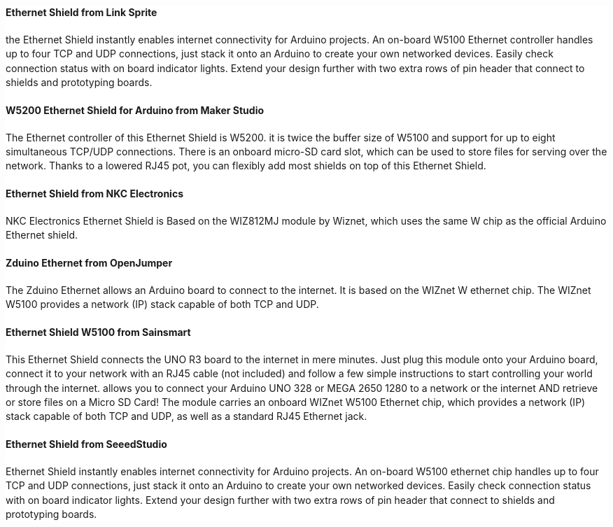 #### Ethernet Shield from Link Sprite


the Ethernet Shield instantly enables internet connectivity for Arduino projects. An on-board W5100 Ethernet
controller handles up to four TCP and UDP connections, just stack it onto an Arduino to create your own
networked devices. Easily check connection status with on board indicator lights. Extend your design further
with two extra rows of pin header that connect to shields and prototyping boards.

#### W5200 Ethernet Shield for Arduino from Maker Studio



The Ethernet controller of this Ethernet Shield is W5200. it is twice the buffer size of W5100 and support for
up to eight simultaneous TCP/UDP connections. There is an onboard micro-SD card slot, which can be used to
store files for serving over the network. Thanks to a lowered RJ45 pot, you can flexibly add most shields on
top of this Ethernet Shield.

#### Ethernet Shield from NKC Electronics

NKC Electronics Ethernet Shield is Based on the WIZ812MJ module by Wiznet, which uses the same W
chip as the official Arduino Ethernet shield.

#### Zduino Ethernet from OpenJumper


The Zduino Ethernet allows an Arduino board to connect to the internet. It is based on the WIZnet W
ethernet chip. The WIZnet W5100 provides a network (IP) stack capable of both TCP and UDP.

#### Ethernet Shield W5100 from Sainsmart


This Ethernet Shield connects the UNO R3 board to the internet in mere minutes. Just plug this module onto
your Arduino board, connect it to your network with an RJ45 cable (not included) and follow a few simple
instructions to start controlling your world through the internet. allows you to connect your Arduino UNO 328
or MEGA 2650 1280 to a network or the internet AND retrieve or store files on a Micro SD Card!
The module carries an onboard WIZnet W5100 Ethernet chip, which provides a network (IP) stack capable of
both TCP and UDP, as well as a standard RJ45 Ethernet jack.

#### Ethernet Shield from SeeedStudio


Ethernet Shield instantly enables internet connectivity for Arduino projects.
An on-board W5100 ethernet chip handles up to four TCP and UDP connections, just stack it onto an Arduino
to create your own networked devices. Easily check connection status with on board indicator lights. Extend
your design further with two extra rows of pin header that connect to shields and prototyping boards.
